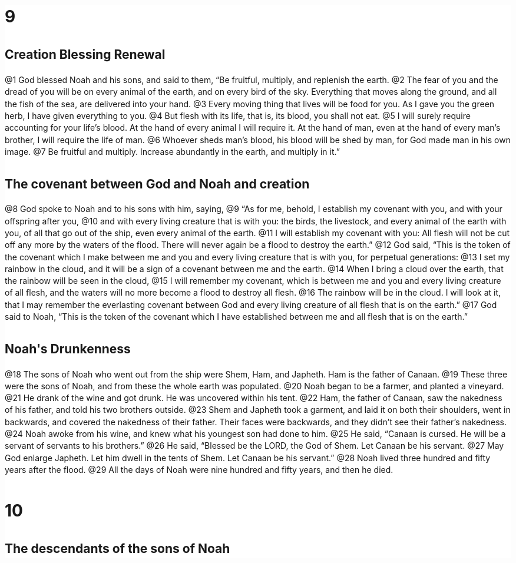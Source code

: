 # 9 
## Creation Blessing Renewal
@1 God blessed Noah and his sons, and said to them, “Be fruitful, multiply, and replenish the earth. @2 The fear of you and the dread of you will be on every animal of the earth, and on every bird of the sky. Everything that moves along the ground, and all the fish of the sea, are delivered into your hand. @3 Every moving thing that lives will be food for you. As I gave you the green herb, I have given everything to you. @4 But flesh with its life, that is, its blood, you shall not eat. @5 I will surely require accounting for your life’s blood. At the hand of every animal I will require it. At the hand of man, even at the hand of every man’s brother, I will require the life of man. @6 Whoever sheds man’s blood, his blood will be shed by man, for God made man in his own image. @7 Be fruitful and multiply. Increase abundantly in the earth, and multiply in it.”

## The covenant between God and Noah and creation
@8 God spoke to Noah and to his sons with him, saying, @9 “As for me, behold, I establish my covenant with you, and with your offspring after you, @10 and with every living creature that is with you: the birds, the livestock, and every animal of the earth with you, of all that go out of the ship, even every animal of the earth. @11 I will establish my covenant with you: All flesh will not be cut off any more by the waters of the flood. There will never again be a flood to destroy the earth.” @12 God said, “This is the token of the covenant which I make between me and you and every living creature that is with you, for perpetual generations: @13 I set my rainbow in the cloud, and it will be a sign of a covenant between me and the earth. @14 When I bring a cloud over the earth, that the rainbow will be seen in the cloud, @15 I will remember my covenant, which is between me and you and every living creature of all flesh, and the waters will no more become a flood to destroy all flesh. @16 The rainbow will be in the cloud. I will look at it, that I may remember the everlasting covenant between God and every living creature of all flesh that is on the earth.” @17 God said to Noah, “This is the token of the covenant which I have established between me and all flesh that is on the earth.”

## Noah's Drunkenness
@18 The sons of Noah who went out from the ship were Shem, Ham, and Japheth. Ham is the father of Canaan. @19 These three were the sons of Noah, and from these the whole earth was populated. @20 Noah began to be a farmer, and planted a vineyard. @21 He drank of the wine and got drunk. He was uncovered within his tent. @22 Ham, the father of Canaan, saw the nakedness of his father, and told his two brothers outside. @23 Shem and Japheth took a garment, and laid it on both their shoulders, went in backwards, and covered the nakedness of their father. Their faces were backwards, and they didn’t see their father’s nakedness. @24 Noah awoke from his wine, and knew what his youngest son had done to him. @25 He said, “Canaan is cursed. He will be a servant of servants to his brothers.” @26 He said, “Blessed be the LORD, the God of Shem. Let Canaan be his servant. @27 May God enlarge Japheth. Let him dwell in the tents of Shem. Let Canaan be his servant.” @28 Noah lived three hundred and fifty years after the flood. @29 All the days of Noah were nine hundred and fifty years, and then he died. 

# 10 
## The descendants of the sons of Noah